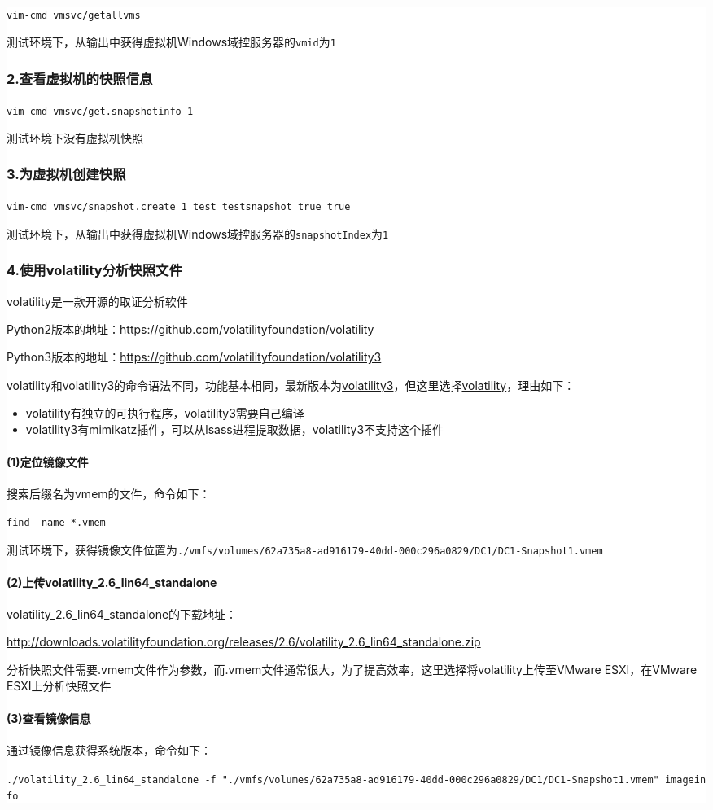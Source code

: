 ```
vim-cmd vmsvc/getallvms
```

测试环境下，从输出中获得虚拟机Windows域控服务器的`vmid`为`1`

### 2.查看虚拟机的快照信息

```
vim-cmd vmsvc/get.snapshotinfo 1
```

测试环境下没有虚拟机快照

### 3.为虚拟机创建快照

```
vim-cmd vmsvc/snapshot.create 1 test testsnapshot true true
```

测试环境下，从输出中获得虚拟机Windows域控服务器的`snapshotIndex`为`1`

### 4.使用volatility分析快照文件

volatility是一款开源的取证分析软件

Python2版本的地址：https://github.com/volatilityfoundation/volatility

Python3版本的地址：https://github.com/volatilityfoundation/volatility3

volatility和volatility3的命令语法不同，功能基本相同，最新版本为[volatility3](https://github.com/volatilityfoundation/volatility3)，但这里选择[volatility](https://github.com/volatilityfoundation/volatility)，理由如下：

- volatility有独立的可执行程序，volatility3需要自己编译
- volatility3有mimikatz插件，可以从lsass进程提取数据，volatility3不支持这个插件

#### (1)定位镜像文件

搜索后缀名为vmem的文件，命令如下：

```
find -name *.vmem
```

测试环境下，获得镜像文件位置为`./vmfs/volumes/62a735a8-ad916179-40dd-000c296a0829/DC1/DC1-Snapshot1.vmem`

#### (2)上传volatility_2.6_lin64_standalone

volatility_2.6_lin64_standalone的下载地址：

http://downloads.volatilityfoundation.org/releases/2.6/volatility_2.6_lin64_standalone.zip

分析快照文件需要.vmem文件作为参数，而.vmem文件通常很大，为了提高效率，这里选择将volatility上传至VMware ESXI，在VMware ESXI上分析快照文件

#### (3)查看镜像信息

通过镜像信息获得系统版本，命令如下：

```
./volatility_2.6_lin64_standalone -f "./vmfs/volumes/62a735a8-ad916179-40dd-000c296a0829/DC1/DC1-Snapshot1.vmem" imageinfo
```
